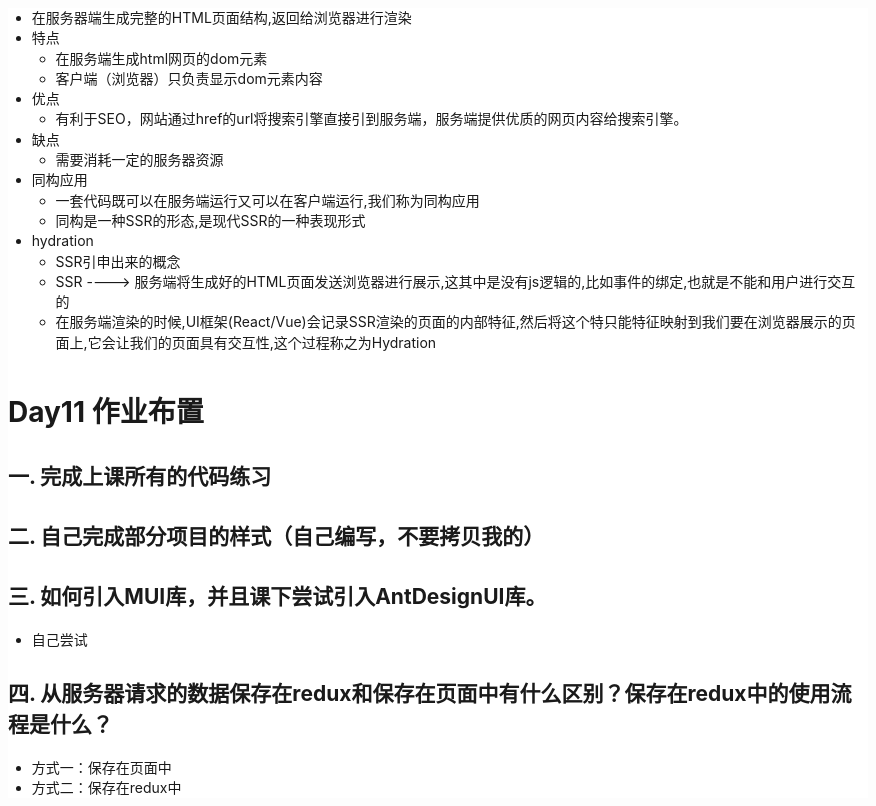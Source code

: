   - 在服务器端生成完整的HTML页面结构,返回给浏览器进行渲染
  - 特点
    - 在服务端生成html网页的dom元素
    - 客户端（浏览器）只负责显示dom元素内容
  - 优点
    - 有利于SEO，网站通过href的url将搜索引擎直接引到服务端，服务端提供优质的网页内容给搜索引擎。
  - 缺点
    - 需要消耗一定的服务器资源
- 同构应用
  - 一套代码既可以在服务端运行又可以在客户端运行,我们称为同构应用
  - 同构是一种SSR的形态,是现代SSR的一种表现形式
- hydration
  - SSR引申出来的概念
  - SSR ----> 服务端将生成好的HTML页面发送浏览器进行展示,这其中是没有js逻辑的,比如事件的绑定,也就是不能和用户进行交互的
  - 在服务端渲染的时候,UI框架(React/Vue)会记录SSR渲染的页面的内部特征,然后将这个特只能特征映射到我们要在浏览器展示的页面上,它会让我们的页面具有交互性,这个过程称之为Hydration





# Day11 作业布置

## 一. 完成上课所有的代码练习









## 二. 自己完成部分项目的样式（自己编写，不要拷贝我的）









## 三. 如何引入MUI库，并且课下尝试引入AntDesignUI库。

* 自己尝试







## 四. 从服务器请求的数据保存在redux和保存在页面中有什么区别？保存在redux中的使用流程是什么？

* 方式一：保存在页面中
* 方式二：保存在redux中




